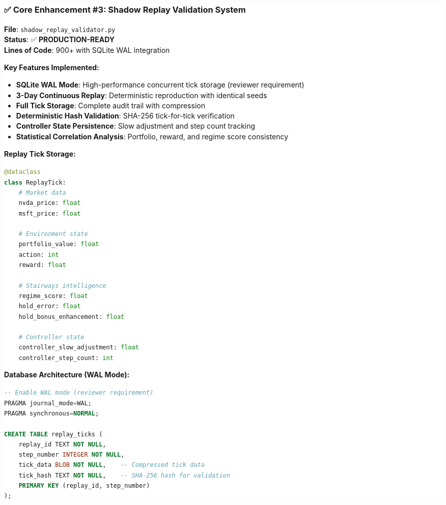 ### **✅ Core Enhancement #3: Shadow Replay Validation System**

**File**: `shadow_replay_validator.py`  
**Status**: ✅ **PRODUCTION-READY**  
**Lines of Code**: 900+ with SQLite WAL integration

**Key Features Implemented:**
- **SQLite WAL Mode**: High-performance concurrent tick storage (reviewer requirement)
- **3-Day Continuous Replay**: Deterministic reproduction with identical seeds
- **Full Tick Storage**: Complete audit trail with compression
- **Deterministic Hash Validation**: SHA-256 tick-for-tick verification
- **Controller State Persistence**: Slow adjustment and step count tracking
- **Statistical Correlation Analysis**: Portfolio, reward, and regime score consistency

**Replay Tick Storage:**
```python
@dataclass
class ReplayTick:
    # Market data
    nvda_price: float
    msft_price: float
    
    # Environment state
    portfolio_value: float
    action: int
    reward: float
    
    # Stairways intelligence
    regime_score: float
    hold_error: float
    hold_bonus_enhancement: float
    
    # Controller state
    controller_slow_adjustment: float
    controller_step_count: int
```

**Database Architecture (WAL Mode):**
```sql
-- Enable WAL mode (reviewer requirement)
PRAGMA journal_mode=WAL;
PRAGMA synchronous=NORMAL;

CREATE TABLE replay_ticks (
    replay_id TEXT NOT NULL,
    step_number INTEGER NOT NULL,
    tick_data BLOB NOT NULL,    -- Compressed tick data
    tick_hash TEXT NOT NULL,    -- SHA-256 hash for validation
    PRIMARY KEY (replay_id, step_number)
);
```
